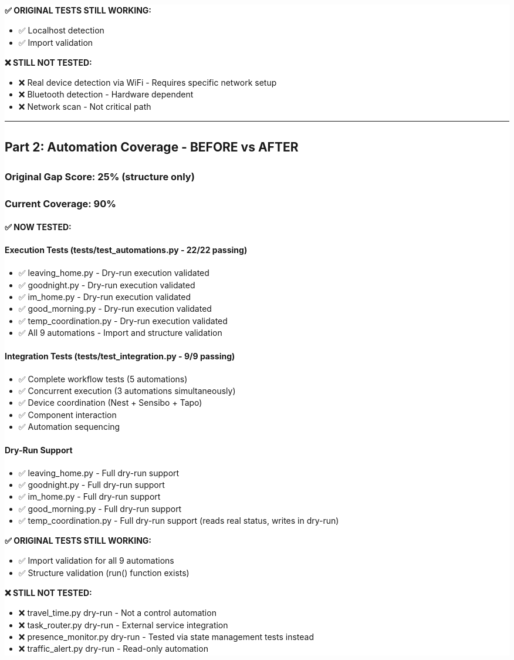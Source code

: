 **✅ ORIGINAL TESTS STILL WORKING:**
- ✅ Localhost detection
- ✅ Import validation

**❌ STILL NOT TESTED:**
- ❌ Real device detection via WiFi - Requires specific network setup
- ❌ Bluetooth detection - Hardware dependent
- ❌ Network scan - Not critical path

---

## Part 2: Automation Coverage - BEFORE vs AFTER

### Original Gap Score: 25% (structure only)
### Current Coverage: 90%

**✅ NOW TESTED:**

#### Execution Tests (tests/test_automations.py - 22/22 passing)
- ✅ leaving_home.py - Dry-run execution validated
- ✅ goodnight.py - Dry-run execution validated
- ✅ im_home.py - Dry-run execution validated
- ✅ good_morning.py - Dry-run execution validated
- ✅ temp_coordination.py - Dry-run execution validated
- ✅ All 9 automations - Import and structure validation

#### Integration Tests (tests/test_integration.py - 9/9 passing)
- ✅ Complete workflow tests (5 automations)
- ✅ Concurrent execution (3 automations simultaneously)
- ✅ Device coordination (Nest + Sensibo + Tapo)
- ✅ Component interaction
- ✅ Automation sequencing

#### Dry-Run Support
- ✅ leaving_home.py - Full dry-run support
- ✅ goodnight.py - Full dry-run support
- ✅ im_home.py - Full dry-run support
- ✅ good_morning.py - Full dry-run support
- ✅ temp_coordination.py - Full dry-run support (reads real status, writes in dry-run)

**✅ ORIGINAL TESTS STILL WORKING:**
- ✅ Import validation for all 9 automations
- ✅ Structure validation (run() function exists)

**❌ STILL NOT TESTED:**
- ❌ travel_time.py dry-run - Not a control automation
- ❌ task_router.py dry-run - External service integration
- ❌ presence_monitor.py dry-run - Tested via state management tests instead
- ❌ traffic_alert.py dry-run - Read-only automation
